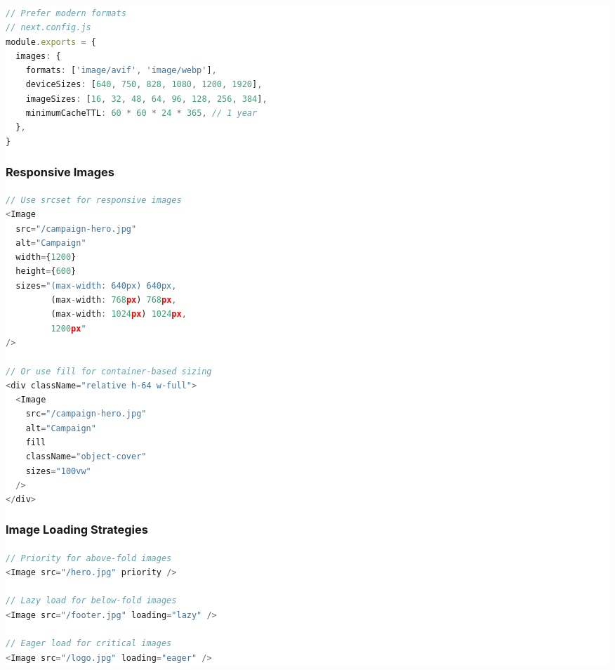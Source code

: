 ```typescript
// Prefer modern formats
// next.config.js
module.exports = {
  images: {
    formats: ['image/avif', 'image/webp'],
    deviceSizes: [640, 750, 828, 1080, 1200, 1920],
    imageSizes: [16, 32, 48, 64, 96, 128, 256, 384],
    minimumCacheTTL: 60 * 60 * 24 * 365, // 1 year
  },
}
```

### Responsive Images

```typescript
// Use srcset for responsive images
<Image
  src="/campaign-hero.jpg"
  alt="Campaign"
  width={1200}
  height={600}
  sizes="(max-width: 640px) 640px,
         (max-width: 768px) 768px,
         (max-width: 1024px) 1024px,
         1200px"
/>

// Or use fill for container-based sizing
<div className="relative h-64 w-full">
  <Image
    src="/campaign-hero.jpg"
    alt="Campaign"
    fill
    className="object-cover"
    sizes="100vw"
  />
</div>
```

### Image Loading Strategies

```typescript
// Priority for above-fold images
<Image src="/hero.jpg" priority />

// Lazy load for below-fold images
<Image src="/footer.jpg" loading="lazy" />

// Eager load for critical images
<Image src="/logo.jpg" loading="eager" />
```
